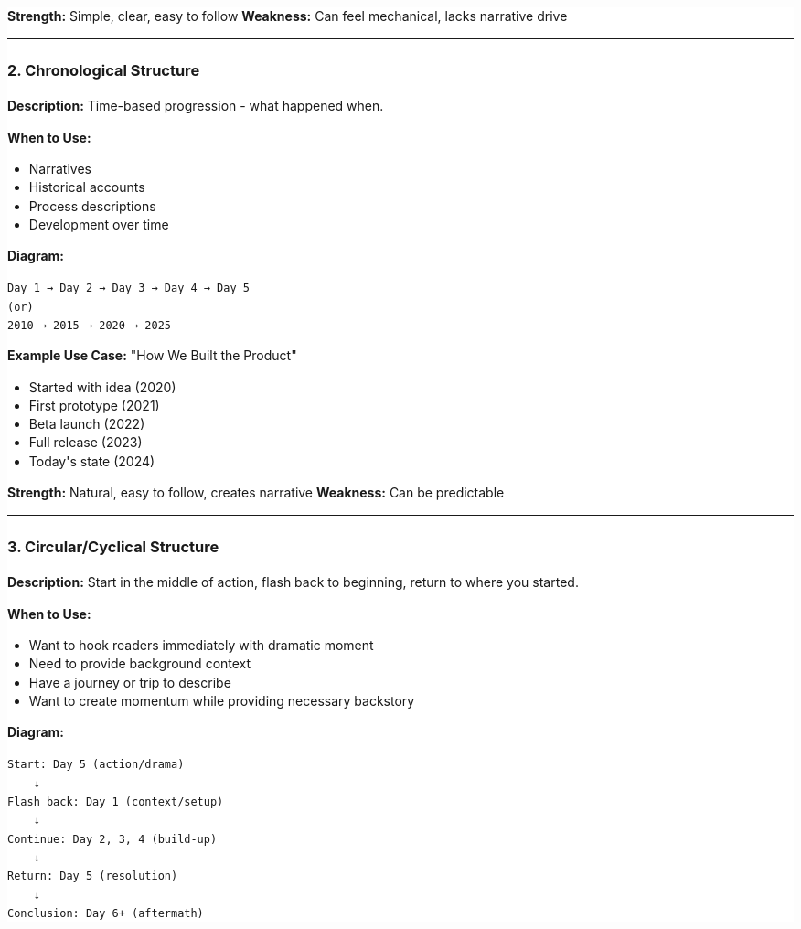 **Strength:** Simple, clear, easy to follow
**Weakness:** Can feel mechanical, lacks narrative drive

---

### 2. Chronological Structure

**Description:** Time-based progression - what happened when.

**When to Use:**
- Narratives
- Historical accounts
- Process descriptions
- Development over time

**Diagram:**
```
Day 1 → Day 2 → Day 3 → Day 4 → Day 5
(or)
2010 → 2015 → 2020 → 2025
```

**Example Use Case:**
"How We Built the Product"
- Started with idea (2020)
- First prototype (2021)
- Beta launch (2022)
- Full release (2023)
- Today's state (2024)

**Strength:** Natural, easy to follow, creates narrative
**Weakness:** Can be predictable

---

### 3. Circular/Cyclical Structure

**Description:** Start in the middle of action, flash back to beginning, return to where you started.

**When to Use:**
- Want to hook readers immediately with dramatic moment
- Need to provide background context
- Have a journey or trip to describe
- Want to create momentum while providing necessary backstory

**Diagram:**
```
Start: Day 5 (action/drama)
    ↓
Flash back: Day 1 (context/setup)
    ↓
Continue: Day 2, 3, 4 (build-up)
    ↓
Return: Day 5 (resolution)
    ↓
Conclusion: Day 6+ (aftermath)
```
